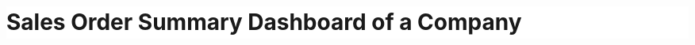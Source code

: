 # Sales Order Summary Dashboard of a Company

<iframe src="https://fxvx7v7nwiypxgr.sg.qlikcloud.com/single/?appid=ab3007e0-6a77-4bdb-8a11-7715fe31ab2b&sheet=c3228f7a-e0fc-4be6-bdb3-92e2b8923d40&theme=horizon&opt=ctxmenu,currsel" style="border:none;width:100%;height:100%;"></iframe>
